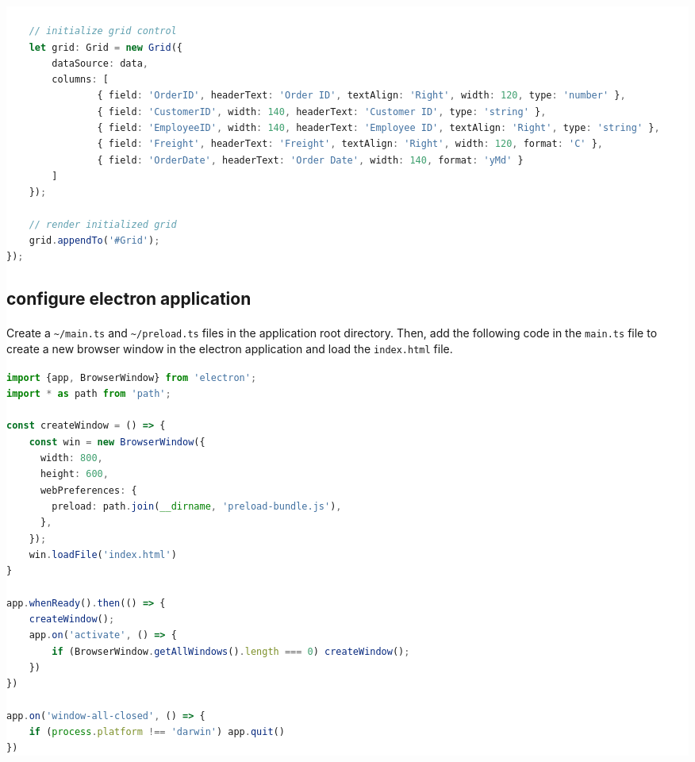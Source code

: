 ```ts

    // initialize grid control
    let grid: Grid = new Grid({
        dataSource: data,
        columns: [
                { field: 'OrderID', headerText: 'Order ID', textAlign: 'Right', width: 120, type: 'number' },
                { field: 'CustomerID', width: 140, headerText: 'Customer ID', type: 'string' },
                { field: 'EmployeeID', width: 140, headerText: 'Employee ID', textAlign: 'Right', type: 'string' },
                { field: 'Freight', headerText: 'Freight', textAlign: 'Right', width: 120, format: 'C' },
                { field: 'OrderDate', headerText: 'Order Date', width: 140, format: 'yMd' }
        ]
    });

    // render initialized grid
    grid.appendTo('#Grid');
});
```

## configure electron application

Create a `~/main.ts` and `~/preload.ts` files in the application root directory. Then, add the following code in the `main.ts` file to create a new browser window in the electron application and load the `index.html` file.

```ts
import {app, BrowserWindow} from 'electron';
import * as path from 'path';

const createWindow = () => {
    const win = new BrowserWindow({
      width: 800,
      height: 600,
      webPreferences: {
        preload: path.join(__dirname, 'preload-bundle.js'),
      },
    });
    win.loadFile('index.html')
}

app.whenReady().then(() => {
    createWindow();
    app.on('activate', () => {
        if (BrowserWindow.getAllWindows().length === 0) createWindow();
    })
})

app.on('window-all-closed', () => {
    if (process.platform !== 'darwin') app.quit()
})

```
